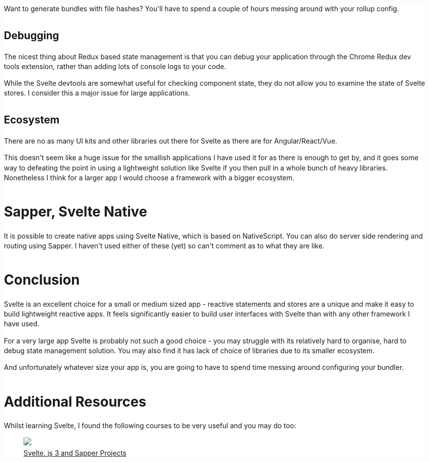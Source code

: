 Want to generate bundles with file hashes? You'll have to spend a couple of hours messing around with your rollup config.

## Debugging

The nicest thing about Redux based state management is that you can debug your application through the Chrome Redux dev tools extension, rather than adding lots of console logs to your code. 

While the Svelte devtools are somewhat useful for checking component state, they do not allow you to examine the state of Svelte stores. I consider this a major issue for large applications.

## Ecosystem

There are no as many UI kits and other libraries out there for Svelte as there are for Angular/React/Vue. 

This doesn't seem like a huge issue for the smallish applications I have used it for as there is enough to get by, and it goes some way to defeating the point in using a lightweight solution like Svelte if you then pull in a whole bunch of heavy libraries. Nonetheless I think for a larger app I would choose a framework with a bigger ecosystem.

# Sapper, Svelte Native

It is possible to create native apps using Svelte Native, which is based on NativeScript. You can also do server side rendering and routing using Sapper. I haven't used either of these (yet) so can't comment as to what they are like.

# Conclusion

Svelte is an excellent choice for a small or medium sized app - reactive statements and stores are a unique and make it easy to build lightweight reactive apps. It feels significantly easier to build user interfaces with Svelte than with any other framework I have used.

For a very large app Svelte is probably not such a good choice - you may struggle with its relatively hard to organise, hard to debug state management solution. You may also find it has lack of choice of libraries due to its smaller ecosystem.

And unfortunately whatever size your app is, you are going to have to spend time messing around configuring your bundler.

# Additional Resources

Whilst learning Svelte, I found the following courses to be very useful and you may do too:

<figure>
  <a href="https://click.linksynergy.com/link?id=5FPU6FRy5w4&offerid=507388.3181236&type=2&murl=https%3A%2F%2Fwww.udemy.com%2Fcourse%2Fsveltejs-3-and-sapper-projects%2F">
      <img src="https://img-a.udemycdn.com/course/480x270/3181236_6910_2.jpg?xBe3TB0tqXIyopcYeUaHIsG8Nnzm66YKQyZ_a66RqNN1ln_yB2r8wEU6wWsaCG86lnlB2eGQxxb98nT45bYr3taiGk0zZ2iDJeW6FTOHjJvSOxRtO7sPhY61qiNw7GcT"/>
      <figcaption>Svelte. js 3 and Sapper Projects</figcaption>
  </a>
</figure>
